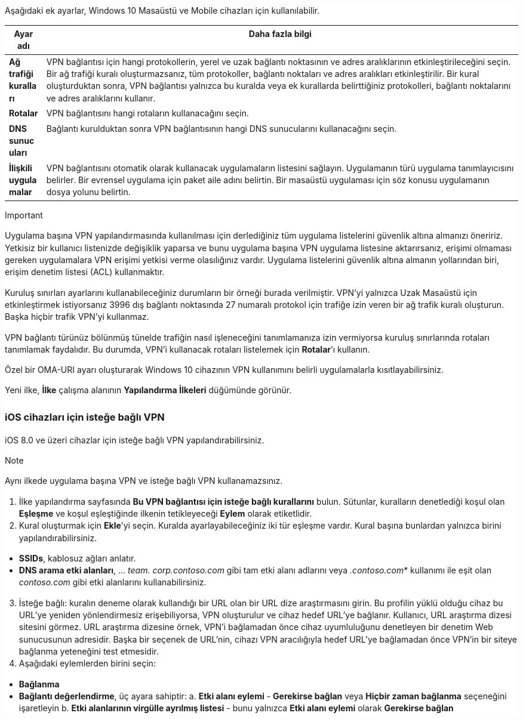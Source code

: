 Aşağıdaki ek ayarlar, Windows 10 Masaüstü ve Mobile cihazları için kullanılabilir.

Ayar adı  |Daha fazla bilgi  
---------|---------
**Ağ trafiği kuralları**|VPN bağlantısı için hangi protokollerin, yerel ve uzak bağlantı noktasının ve adres aralıklarının etkinleştirileceğini seçin. Bir ağ trafiği kuralı oluşturmazsanız, tüm protokoller, bağlantı noktaları ve adres aralıkları etkinleştirilir. Bir kural oluşturduktan sonra, VPN bağlantısı yalnızca bu kuralda veya ek kurallarda belirttiğiniz protokolleri, bağlantı noktalarını ve adres aralıklarını kullanır.
**Rotalar**|VPN bağlantısını hangi rotaların kullanacağını seçin.
**DNS sunucuları**| Bağlantı kurulduktan sonra VPN bağlantısının hangi DNS sunucularını kullanacağını seçin.         
**İlişkili uygulamalar**|VPN bağlantısını otomatik olarak kullanacak uygulamaların listesini sağlayın. Uygulamanın türü uygulama tanımlayıcısını belirler. Bir evrensel uygulama için paket aile adını belirtin. Bir masaüstü uygulaması için söz konusu uygulamanın dosya yolunu belirtin.          


> [!IMPORTANT]
> Uygulama başına VPN yapılandırmasında kullanılması için derlediğiniz tüm uygulama listelerini güvenlik altına almanızı öneririz. Yetkisiz bir kullanıcı listenizde değişiklik yaparsa ve bunu uygulama başına VPN uygulama listesine aktarırsanız, erişimi olmaması gereken uygulamalara VPN erişimi yetkisi verme olasılığınız vardır. Uygulama listelerini güvenlik altına almanın yollarından biri, erişim denetim listesi (ACL) kullanmaktır.

Kuruluş sınırları ayarlarını kullanabileceğiniz durumların bir örneği burada verilmiştir. VPN’yi yalnızca Uzak Masaüstü için etkinleştirmek istiyorsanız 3996 dış bağlantı noktasında 27 numaralı protokol için trafiğe izin veren bir ağ trafik kuralı oluşturun. Başka hiçbir trafik VPN’yi kullanmaz.

VPN bağlantı türünüz bölünmüş tünelde trafiğin nasıl işleneceğini tanımlamanıza izin vermiyorsa kuruluş sınırlarında rotaları tanımlamak faydalıdır. Bu durumda, VPN’i kullanacak rotaları listelemek için **Rotalar**’ı kullanın.

Özel bir OMA-URI ayarı oluşturarak Windows 10 cihazının VPN kullanımını belirli uygulamalarla kısıtlayabilirsiniz.

Yeni ilke, **İlke** çalışma alanının **Yapılandırma İlkeleri** düğümünde görünür.

### <a name="ondemand-vpn-for-ios-devices"></a>iOS cihazları için isteğe bağlı VPN
iOS 8.0 ve üzeri cihazlar için isteğe bağlı VPN yapılandırabilirsiniz.

> [!NOTE]
>  
> Aynı ilkede uygulama başına VPN ve isteğe bağlı VPN kullanamazsınız.

1. İlke yapılandırma sayfasında **Bu VPN bağlantısı için isteğe bağlı kurallarını** bulun. Sütunlar, kuralların denetlediği koşul olan **Eşleşme** ve koşul eşleştiğinde ilkenin tetikleyeceği **Eylem** olarak etiketlidir.
2. Kural oluşturmak için **Ekle**’yi seçin. Kuralda ayarlayabileceğiniz iki tür eşleşme vardır. Kural başına bunlardan yalnızca birini yapılandırabilirsiniz.
  - **SSIDs**, kablosuz ağları anlatır.
  - **DNS arama etki alanları**, ...  *team. corp.contoso.com* gibi tam etki alanı adlarını veya *.contoso.com** kullanımı ile eşit olan *contoso.com* gibi etki alanlarını kullanabilirsiniz.
3. İsteğe bağlı: kuralın deneme olarak kullandığı bir URL olan bir URL dize araştırmasını girin. Bu profilin yüklü olduğu cihaz bu URL’ye yeniden yönlendirmesiz erişebiliyorsa, VPN oluşturulur ve cihaz hedef URL’ye bağlanır. Kullanıcı, URL araştırma dizesi sitesini görmez. URL araştırma dizesine örnek, VPN’i bağlamadan önce cihaz uyumluluğunu denetleyen bir denetim Web sunucusunun adresidir. Başka bir seçenek de URL’nin, cihazı VPN aracılığıyla hedef URL’ye bağlamadan önce VPN’in bir siteye bağlanma yeteneğini test etmesidir.
4. Aşağıdaki eylemlerden birini seçin:
  - **Bağlanma**
  - **Bağlantı değerlendirme**, üç ayara sahiptir: a. **Etki alanı eylemi**  - **Gerekirse bağlan** veya **Hiçbir zaman bağlanma**
     seçeneğini işaretleyin b. **Etki alanlarının virgülle ayrılmış listesi** - bunu yalnızca **Etki alanı eylemi** olarak **Gerekirse bağlan**
